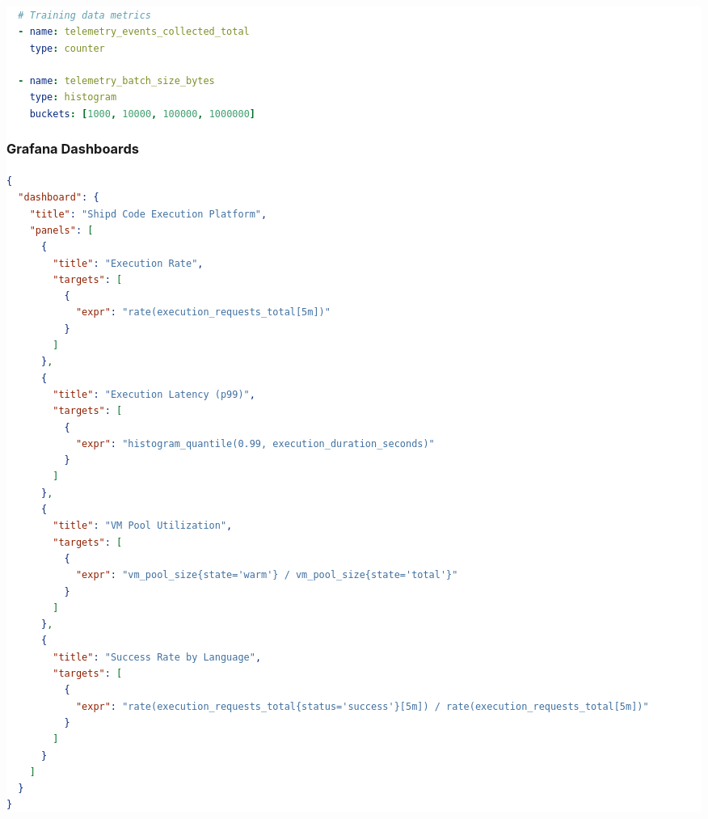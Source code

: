 ```yaml
  # Training data metrics
  - name: telemetry_events_collected_total
    type: counter

  - name: telemetry_batch_size_bytes
    type: histogram
    buckets: [1000, 10000, 100000, 1000000]
```

### Grafana Dashboards

```json
{
  "dashboard": {
    "title": "Shipd Code Execution Platform",
    "panels": [
      {
        "title": "Execution Rate",
        "targets": [
          {
            "expr": "rate(execution_requests_total[5m])"
          }
        ]
      },
      {
        "title": "Execution Latency (p99)",
        "targets": [
          {
            "expr": "histogram_quantile(0.99, execution_duration_seconds)"
          }
        ]
      },
      {
        "title": "VM Pool Utilization",
        "targets": [
          {
            "expr": "vm_pool_size{state='warm'} / vm_pool_size{state='total'}"
          }
        ]
      },
      {
        "title": "Success Rate by Language",
        "targets": [
          {
            "expr": "rate(execution_requests_total{status='success'}[5m]) / rate(execution_requests_total[5m])"
          }
        ]
      }
    ]
  }
}
```
